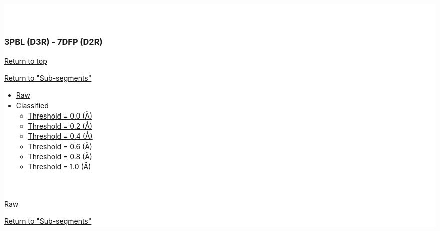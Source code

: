 <br>
<a name=Sub-segments_diff_3PBL-7DFP></a><br>

### 3PBL (D3R) - 7DFP (D2R)<br>

[Return to top](#top)<br>

[Return to "Sub-segments"](#Sub-segments)<br>

- [Raw](#Sub-segments_pdf_raw_diff_3PBL-7DFP)<br>
- Classified<br>
    - [Threshold = 0.0 (Å)](#Sub-segments_pdf_cutoff_0.0_diff_3PBL-7DFP)<br>
    - [Threshold = 0.2 (Å)](#Sub-segments_pdf_cutoff_0.2_diff_3PBL-7DFP)<br>
    - [Threshold = 0.4 (Å)](#Sub-segments_pdf_cutoff_0.4_diff_3PBL-7DFP)<br>
    - [Threshold = 0.6 (Å)](#Sub-segments_pdf_cutoff_0.6_diff_3PBL-7DFP)<br>
    - [Threshold = 0.8 (Å)](#Sub-segments_pdf_cutoff_0.8_diff_3PBL-7DFP)<br>
    - [Threshold = 1.0 (Å)](#Sub-segments_pdf_cutoff_1.0_diff_3PBL-7DFP)<br>
<br>
<a name="Sub-segments_pdf_raw_diff_3PBL-7DFP"></a><br>
Raw<br>

[Return to "Sub-segments"](#Sub-segments)<br>
